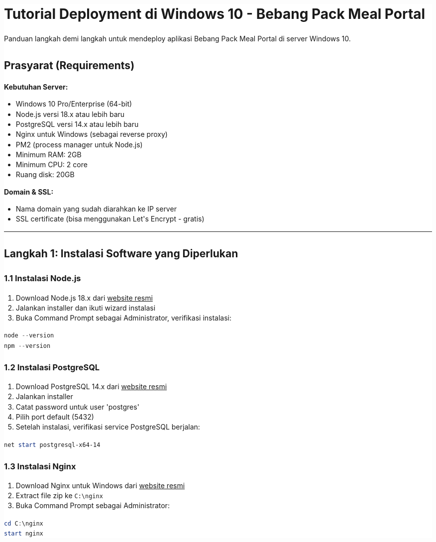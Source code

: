 # Tutorial Deployment di Windows 10 - Bebang Pack Meal Portal

Panduan langkah demi langkah untuk mendeploy aplikasi Bebang Pack Meal Portal di server Windows 10.

## Prasyarat (Requirements)

**Kebutuhan Server:**
- Windows 10 Pro/Enterprise (64-bit)
- Node.js versi 18.x atau lebih baru
- PostgreSQL versi 14.x atau lebih baru
- Nginx untuk Windows (sebagai reverse proxy)
- PM2 (process manager untuk Node.js)
- Minimum RAM: 2GB
- Minimum CPU: 2 core
- Ruang disk: 20GB

**Domain & SSL:**
- Nama domain yang sudah diarahkan ke IP server
- SSL certificate (bisa menggunakan Let's Encrypt - gratis)

---

## Langkah 1: Instalasi Software yang Diperlukan

### 1.1 Instalasi Node.js
1. Download Node.js 18.x dari [website resmi](https://nodejs.org/)
2. Jalankan installer dan ikuti wizard instalasi
3. Buka Command Prompt sebagai Administrator, verifikasi instalasi:
```powershell
node --version
npm --version
```

### 1.2 Instalasi PostgreSQL
1. Download PostgreSQL 14.x dari [website resmi](https://www.postgresql.org/download/windows/)
2. Jalankan installer
3. Catat password untuk user 'postgres'
4. Pilih port default (5432)
5. Setelah instalasi, verifikasi service PostgreSQL berjalan:
```powershell
net start postgresql-x64-14
```

### 1.3 Instalasi Nginx
1. Download Nginx untuk Windows dari [website resmi](http://nginx.org/en/download.html)
2. Extract file zip ke `C:\nginx`
3. Buka Command Prompt sebagai Administrator:
```powershell
cd C:\nginx
start nginx
```
